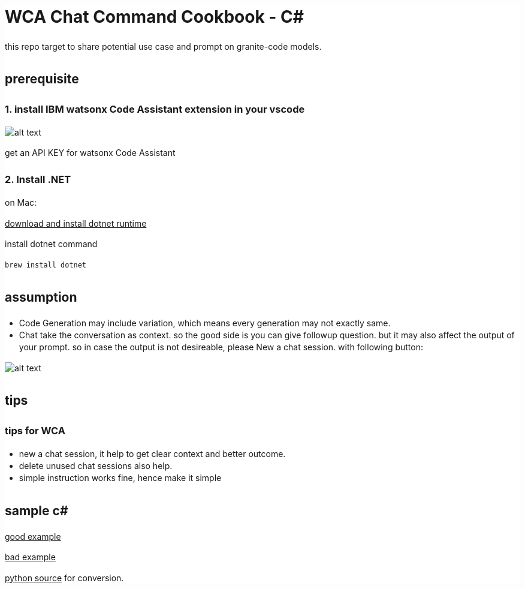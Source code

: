 # WCA Chat Command Cookbook - C#

this repo target to share potential use case and prompt on granite-code models.

## prerequisite

### 1. install IBM watsonx Code Assistant extension in your vscode

![alt text](../images/wca_extension.png)

get an API KEY for watsonx Code Assistant

### 2. Install .NET

on Mac:

[download and install dotnet runtime](https://dotnet.microsoft.com/en-us/download/dotnet/thank-you/runtime-9.0.0-macos-arm64-installer?cid=getdotnetcore)

install dotnet command

```bash
brew install dotnet
```

## assumption

- Code Generation may include variation, which means every generation may not exactly same.
- Chat take the conversation as context. so the good side is you can give followup question. but it may also affect the output of your prompt. so in case the output is not desireable, please New a chat session. with following button:

![alt text](/images/new_chat_button.png)


## tips

### tips for WCA

- new a chat session, it help to get clear context and better outcome.
- delete unused chat sessions also help.
- simple instruction works fine, hence make it simple

## sample c#

[good example](../sample/csharp/sample.cs)

[bad example](../sample/csharp/bad.cs)

[python source](../sample/csharp/source.py) for conversion.
